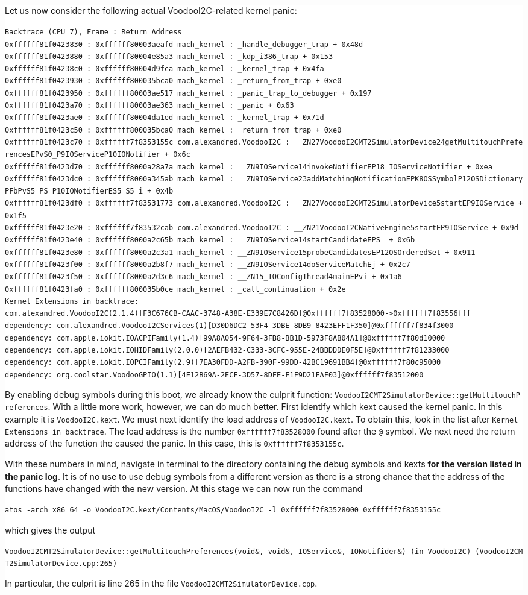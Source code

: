 Let us now consider the following actual VoodooI2C-related kernel panic:

```
Backtrace (CPU 7), Frame : Return Address
0xffffff81f0423830 : 0xffffff80003aeafd mach_kernel : _handle_debugger_trap + 0x48d
0xffffff81f0423880 : 0xffffff80004e85a3 mach_kernel : _kdp_i386_trap + 0x153
0xffffff81f04238c0 : 0xffffff80004d9fca mach_kernel : _kernel_trap + 0x4fa
0xffffff81f0423930 : 0xffffff800035bca0 mach_kernel : _return_from_trap + 0xe0
0xffffff81f0423950 : 0xffffff80003ae517 mach_kernel : _panic_trap_to_debugger + 0x197
0xffffff81f0423a70 : 0xffffff80003ae363 mach_kernel : _panic + 0x63
0xffffff81f0423ae0 : 0xffffff80004da1ed mach_kernel : _kernel_trap + 0x71d
0xffffff81f0423c50 : 0xffffff800035bca0 mach_kernel : _return_from_trap + 0xe0
0xffffff81f0423c70 : 0xffffff7f8353155c com.alexandred.VoodooI2C : __ZN27VoodooI2CMT2SimulatorDevice24getMultitouchPreferencesEPvS0_P9IOServiceP10IONotifier + 0x6c
0xffffff81f0423d70 : 0xffffff8000a28a7a mach_kernel : __ZN9IOService14invokeNotifierEP18_IOServiceNotifier + 0xea
0xffffff81f0423dc0 : 0xffffff8000a345ab mach_kernel : __ZN9IOService23addMatchingNotificationEPK8OSSymbolP12OSDictionaryPFbPvS5_PS_P10IONotifierES5_S5_i + 0x4b
0xffffff81f0423df0 : 0xffffff7f83531773 com.alexandred.VoodooI2C : __ZN27VoodooI2CMT2SimulatorDevice5startEP9IOService + 0x1f5
0xffffff81f0423e20 : 0xffffff7f83532cab com.alexandred.VoodooI2C : __ZN21VoodooI2CNativeEngine5startEP9IOService + 0x9d
0xffffff81f0423e40 : 0xffffff8000a2c65b mach_kernel : __ZN9IOService14startCandidateEPS_ + 0x6b
0xffffff81f0423e80 : 0xffffff8000a2c3a1 mach_kernel : __ZN9IOService15probeCandidatesEP12OSOrderedSet + 0x911
0xffffff81f0423f00 : 0xffffff8000a2b8f7 mach_kernel : __ZN9IOService14doServiceMatchEj + 0x2c7
0xffffff81f0423f50 : 0xffffff8000a2d3c6 mach_kernel : __ZN15_IOConfigThread4mainEPvi + 0x1a6
0xffffff81f0423fa0 : 0xffffff800035b0ce mach_kernel : _call_continuation + 0x2e
Kernel Extensions in backtrace:
com.alexandred.VoodooI2C(2.1.4)[F3C676CB-CAAC-3748-A38E-E339E7C8426D]@0xffffff7f83528000->0xffffff7f83556fff
dependency: com.alexandred.VoodooI2CServices(1)[D30D6DC2-53F4-3DBE-8DB9-8423EFF1F350]@0xffffff7f834f3000
dependency: com.apple.iokit.IOACPIFamily(1.4)[99A8A054-9F64-3FB8-BB1D-5973F8AB04A1]@0xffffff7f80d10000
dependency: com.apple.iokit.IOHIDFamily(2.0.0)[2AEFB432-C333-3CFC-955E-24BBDDDE0F5E]@0xffffff7f81233000
dependency: com.apple.iokit.IOPCIFamily(2.9)[7EA30FDD-A2FB-390F-99DD-42BC19691BB4]@0xffffff7f80c95000
dependency: org.coolstar.VoodooGPIO(1.1)[4E12B69A-2ECF-3D57-8DFE-F1F9D21FAF03]@0xffffff7f83512000
```

By enabling debug symbols during this boot, we already know the culprit function: `VoodooI2CMT2SimulatorDevice::getMultitouchPreferences`. With a little more work, however, we can do much better. First identify which kext caused the kernel panic. In this example it is `VoodooI2C.kext`. We must next identify the load address of `VoodooI2C.kext`. To obtain this, look in the list after `Kernel Extensions in backtrace`. The load address is the number `0xffffff7f83528000` found after the `@` symbol. We next need the return address of the function the caused the panic. In this case, this is `0xffffff7f8353155c`.

With these numbers in mind, navigate in terminal to the directory containing the debug symbols and kexts **for the version listed in the panic log**. It is of no use to use debug symbols from a different version as there is a strong chance that the address of the functions have changed with the new version. At this stage we can now run the command
```
atos -arch x86_64 -o VoodooI2C.kext/Contents/MacOS/VoodooI2C -l 0xffffff7f83528000 0xffffff7f8353155c
```
which gives the output
```
VoodooI2CMT2SimulatorDevice::getMultitouchPreferences(void&, void&, IOService&, IONotifider&) (in VoodooI2C) (VoodooI2CMT2SimulatorDevice.cpp:265)
```
In particular, the culprit is line 265 in the file `VoodooI2CMT2SimulatorDevice.cpp`.
